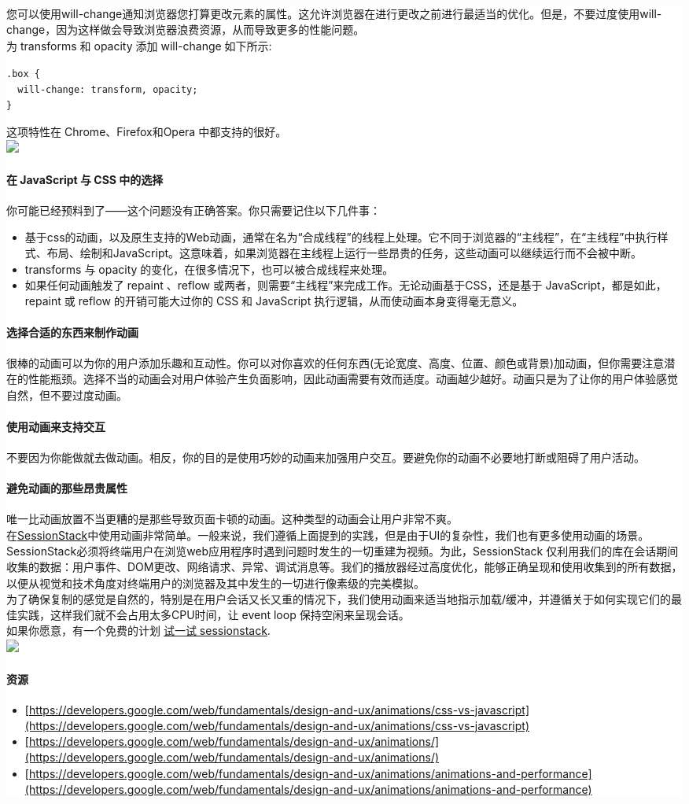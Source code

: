 您可以使用will-change通知浏览器您打算更改元素的属性。这允许浏览器在进行更改之前进行最适当的优化。但是，不要过度使用will-change，因为这样做会导致浏览器浪费资源，从而导致更多的性能问题。<br />为 transforms 和 opacity 添加 will-change 如下所示:
```
.box {
  will-change: transform, opacity;
}
```
这项特性在 Chrome、Firefox和Opera 中都支持的很好。<br />![](https://cdn.nlark.com/yuque/0/2019/png/263301/1562640948404-1df85592-95b3-48c3-a31e-47633135aea3.png#align=left&display=inline&height=580&originHeight=580&originWidth=1175&size=0&status=done&width=1175)
<a name="VRgwd"></a>
#### 在 JavaScript 与 CSS 中的选择
你可能已经预料到了——这个问题没有正确答案。你只需要记住以下几件事：

- 基于css的动画，以及原生支持的Web动画，通常在名为“合成线程”的线程上处理。它不同于浏览器的“主线程”，在“主线程”中执行样式、布局、绘制和JavaScript。这意味着，如果浏览器在主线程上运行一些昂贵的任务，这些动画可以继续运行而不会被中断。<br />
- transforms 与 opacity 的变化，在很多情况下，也可以被合成线程来处理。<br />
- 如果任何动画触发了 repaint 、reflow 或两者，则需要“主线程”来完成工作。无论动画基于CSS，还是基于 JavaScript，都是如此，repaint 或 reflow 的开销可能大过你的 CSS 和 JavaScript 执行逻辑，从而使动画本身变得毫无意义。<br />
<a name="2kT2B"></a>
#### 选择合适的东西来制作动画
很棒的动画可以为你的用户添加乐趣和互动性。你可以对你喜欢的任何东西(无论宽度、高度、位置、颜色或背景)加动画，但你需要注意潜在的性能瓶颈。选择不当的动画会对用户体验产生负面影响，因此动画需要有效而适度。动画越少越好。动画只是为了让你的用户体验感觉自然，但不要过度动画。
<a name="YdnBj"></a>
#### 使用动画来支持交互
不要因为你能做就去做动画。相反，你的目的是使用巧妙的动画来加强用户交互。要避免你的动画不必要地打断或阻碍了用户活动。
<a name="QTVHm"></a>
#### 避免动画的那些昂贵属性
唯一比动画放置不当更糟的是那些导致页面卡顿的动画。这种类型的动画会让用户非常不爽。<br />在[SessionStack](https://www.sessionstack.com/?utm_source=medium&utm_medium=blog&utm_content=js-series-rendering-engine-outro)中使用动画非常简单。一般来说，我们遵循上面提到的实践，但是由于UI的复杂性，我们也有更多使用动画的场景。SessionStack必须将终端用户在浏览web应用程序时遇到问题时发生的一切重建为视频。为此，SessionStack 仅利用我们的库在会话期间收集的数据：用户事件、DOM更改、网络请求、异常、调试消息等。我们的播放器经过高度优化，能够正确呈现和使用收集到的所有数据，以便从视觉和技术角度对终端用户的浏览器及其中发生的一切进行像素级的完美模拟。<br />为了确保复制的感觉是自然的，特别是在用户会话又长又重的情况下，我们使用动画来适当地指示加载/缓冲，并遵循关于如何实现它们的最佳实践，这样我们就不会占用太多CPU时间，让 event loop 保持空闲来呈现会话。<br />如果你愿意，有一个免费的计划 [试一试 sessionstack](https://www.sessionstack.com/signup/).<br />![](https://cdn.nlark.com/yuque/0/2019/png/263301/1562640948382-d2e30576-fc4b-423b-aa3f-7617cef54622.png#align=left&display=inline&height=458&originHeight=458&originWidth=880&size=0&status=done&width=880)
<a name="B3H65"></a>
#### 资源

- [https://developers.google.com/web/fundamentals/design-and-ux/animations/css-vs-javascript](https://developers.google.com/web/fundamentals/design-and-ux/animations/css-vs-javascript)<br />
- [https://developers.google.com/web/fundamentals/design-and-ux/animations/](https://developers.google.com/web/fundamentals/design-and-ux/animations/)<br />
- [https://developers.google.com/web/fundamentals/design-and-ux/animations/animations-and-performance](https://developers.google.com/web/fundamentals/design-and-ux/animations/animations-and-performance)<br />

